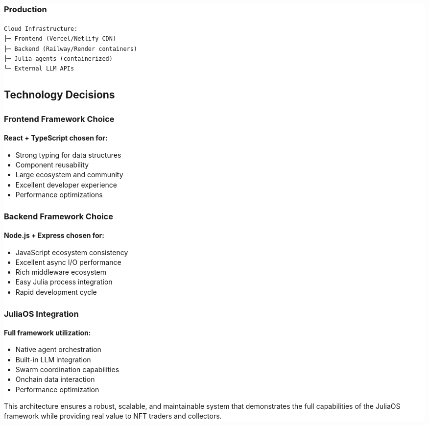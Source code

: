 ### Production
```
Cloud Infrastructure:
├─ Frontend (Vercel/Netlify CDN)
├─ Backend (Railway/Render containers)
├─ Julia agents (containerized)
└─ External LLM APIs
```

## Technology Decisions

### Frontend Framework Choice
**React + TypeScript chosen for:**
- Strong typing for data structures
- Component reusability
- Large ecosystem and community
- Excellent developer experience
- Performance optimizations

### Backend Framework Choice
**Node.js + Express chosen for:**
- JavaScript ecosystem consistency
- Excellent async I/O performance
- Rich middleware ecosystem
- Easy Julia process integration
- Rapid development cycle

### JuliaOS Integration
**Full framework utilization:**
- Native agent orchestration
- Built-in LLM integration
- Swarm coordination capabilities
- Onchain data interaction
- Performance optimization

This architecture ensures a robust, scalable, and maintainable system that demonstrates the full capabilities of the JuliaOS framework while providing real value to NFT traders and collectors.